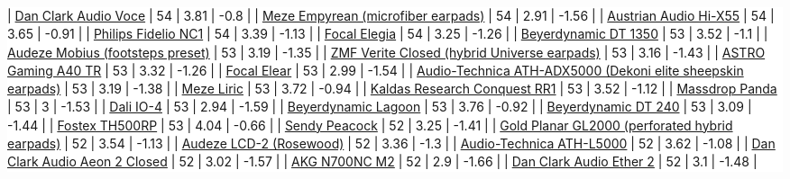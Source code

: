 | [Dan Clark Audio Voce](./crinacle/gras_43ag-7_ief_neutral_over-ear/Dan%20Clark%20Audio%20Voce)                                                                                                         |      54 |       3.81 |   -0.8  |
| [Meze Empyrean (microfiber earpads)](./oratory1990/ief_neutral_over-ear/Meze%20Empyrean%20(microfiber%20earpads))                                                                                      |      54 |       2.91 |   -1.56 |
| [Austrian Audio Hi-X55](./oratory1990/ief_neutral_over-ear/Austrian%20Audio%20Hi-X55)                                                                                                                  |      54 |       3.65 |   -0.91 |
| [Philips Fidelio NC1](./oratory1990/ief_neutral_over-ear/Philips%20Fidelio%20NC1)                                                                                                                      |      54 |       3.39 |   -1.13 |
| [Focal Elegia](./oratory1990/ief_neutral_over-ear/Focal%20Elegia)                                                                                                                                      |      54 |       3.25 |   -1.26 |
| [Beyerdynamic DT 1350](./crinacle/gras_43ag-7_ief_neutral_over-ear/Beyerdynamic%20DT%201350)                                                                                                           |      53 |       3.52 |   -1.1  |
| [Audeze Mobius (footsteps preset)](./crinacle/gras_43ag-7_ief_neutral_over-ear/Audeze%20Mobius%20(footsteps%20preset))                                                                                 |      53 |       3.19 |   -1.35 |
| [ZMF Verite Closed (hybrid Universe earpads)](./crinacle/gras_43ag-7_ief_neutral_over-ear/ZMF%20Verite%20Closed%20(hybrid%20Universe%20earpads))                                                       |      53 |       3.16 |   -1.43 |
| [ASTRO Gaming A40 TR](./crinacle/gras_43ag-7_ief_neutral_over-ear/ASTRO%20Gaming%20A40%20TR)                                                                                                           |      53 |       3.32 |   -1.26 |
| [Focal Elear](./oratory1990/ief_neutral_over-ear/Focal%20Elear)                                                                                                                                        |      53 |       2.99 |   -1.54 |
| [Audio-Technica ATH-ADX5000 (Dekoni elite sheepskin earpads)](./crinacle/gras_43ag-7_ief_neutral_over-ear/Audio-Technica%20ATH-ADX5000%20(Dekoni%20elite%20sheepskin%20earpads))                       |      53 |       3.19 |   -1.38 |
| [Meze Liric](./crinacle/gras_43ag-7_ief_neutral_over-ear/Meze%20Liric)                                                                                                                                 |      53 |       3.72 |   -0.94 |
| [Kaldas Research Conquest RR1](./oratory1990/ief_neutral_over-ear/Kaldas%20Research%20Conquest%20RR1)                                                                                                  |      53 |       3.52 |   -1.12 |
| [Massdrop Panda](./oratory1990/ief_neutral_over-ear/Massdrop%20Panda)                                                                                                                                  |      53 |       3    |   -1.53 |
| [Dali IO-4](./oratory1990/ief_neutral_over-ear/Dali%20IO-4)                                                                                                                                            |      53 |       2.94 |   -1.59 |
| [Beyerdynamic Lagoon](./oratory1990/ief_neutral_over-ear/Beyerdynamic%20Lagoon)                                                                                                                        |      53 |       3.76 |   -0.92 |
| [Beyerdynamic DT 240](./oratory1990/ief_neutral_over-ear/Beyerdynamic%20DT%20240)                                                                                                                      |      53 |       3.09 |   -1.44 |
| [Fostex TH500RP](./oratory1990/ief_neutral_over-ear/Fostex%20TH500RP)                                                                                                                                  |      53 |       4.04 |   -0.66 |
| [Sendy Peacock](./crinacle/gras_43ag-7_ief_neutral_over-ear/Sendy%20Peacock)                                                                                                                           |      52 |       3.25 |   -1.41 |
| [Gold Planar GL2000 (perforated hybrid earpads)](./crinacle/gras_43ag-7_ief_neutral_over-ear/Gold%20Planar%20GL2000%20(perforated%20hybrid%20earpads))                                                 |      52 |       3.54 |   -1.13 |
| [Audeze LCD-2 (Rosewood)](./crinacle/gras_43ag-7_ief_neutral_over-ear/Audeze%20LCD-2%20(Rosewood))                                                                                                     |      52 |       3.36 |   -1.3  |
| [Audio-Technica ATH-L5000](./crinacle/gras_43ag-7_ief_neutral_over-ear/Audio-Technica%20ATH-L5000)                                                                                                     |      52 |       3.62 |   -1.08 |
| [Dan Clark Audio Aeon 2 Closed](./oratory1990/ief_neutral_over-ear/Dan%20Clark%20Audio%20Aeon%202%20Closed)                                                                                            |      52 |       3.02 |   -1.57 |
| [AKG N700NC M2](./crinacle/gras_43ag-7_ief_neutral_over-ear/AKG%20N700NC%20M2)                                                                                                                         |      52 |       2.9  |   -1.66 |
| [Dan Clark Audio Ether 2](./oratory1990/ief_neutral_over-ear/Dan%20Clark%20Audio%20Ether%202)                                                                                                          |      52 |       3.1  |   -1.48 |
